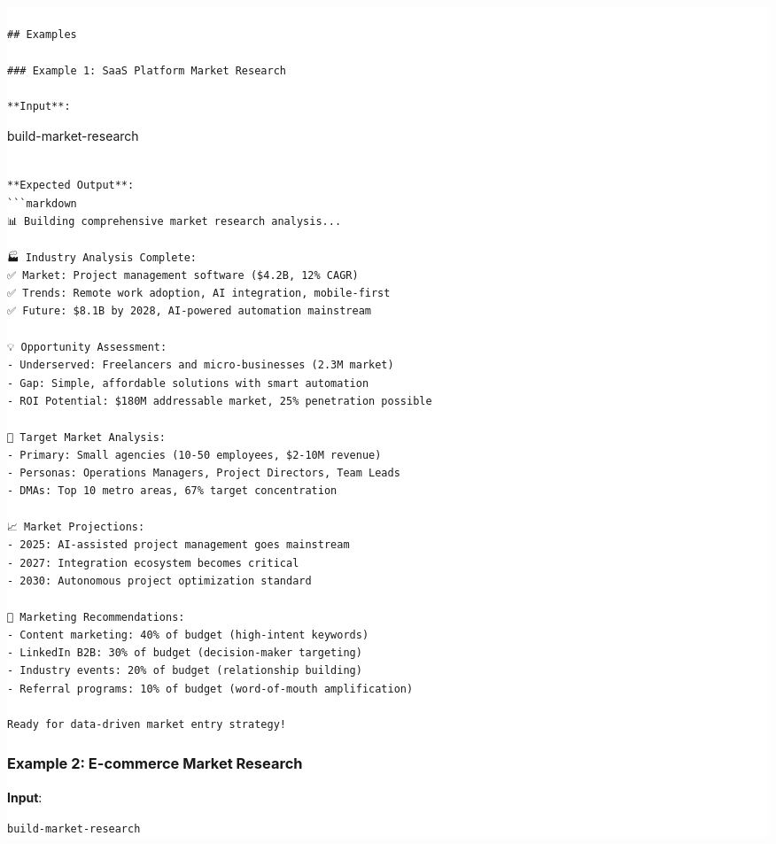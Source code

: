 ```

## Examples

### Example 1: SaaS Platform Market Research

**Input**:
```

build-market-research

````

**Expected Output**:
```markdown
📊 Building comprehensive market research analysis...

🏭 Industry Analysis Complete:
✅ Market: Project management software ($4.2B, 12% CAGR)
✅ Trends: Remote work adoption, AI integration, mobile-first
✅ Future: $8.1B by 2028, AI-powered automation mainstream

💡 Opportunity Assessment:
- Underserved: Freelancers and micro-businesses (2.3M market)
- Gap: Simple, affordable solutions with smart automation
- ROI Potential: $180M addressable market, 25% penetration possible

🎯 Target Market Analysis:
- Primary: Small agencies (10-50 employees, $2-10M revenue)
- Personas: Operations Managers, Project Directors, Team Leads
- DMAs: Top 10 metro areas, 67% target concentration

📈 Market Projections:
- 2025: AI-assisted project management goes mainstream
- 2027: Integration ecosystem becomes critical
- 2030: Autonomous project optimization standard

🎪 Marketing Recommendations:
- Content marketing: 40% of budget (high-intent keywords)
- LinkedIn B2B: 30% of budget (decision-maker targeting)
- Industry events: 20% of budget (relationship building)
- Referral programs: 10% of budget (word-of-mouth amplification)

Ready for data-driven market entry strategy!
````

### Example 2: E-commerce Market Research

**Input**:

```
build-market-research
```
